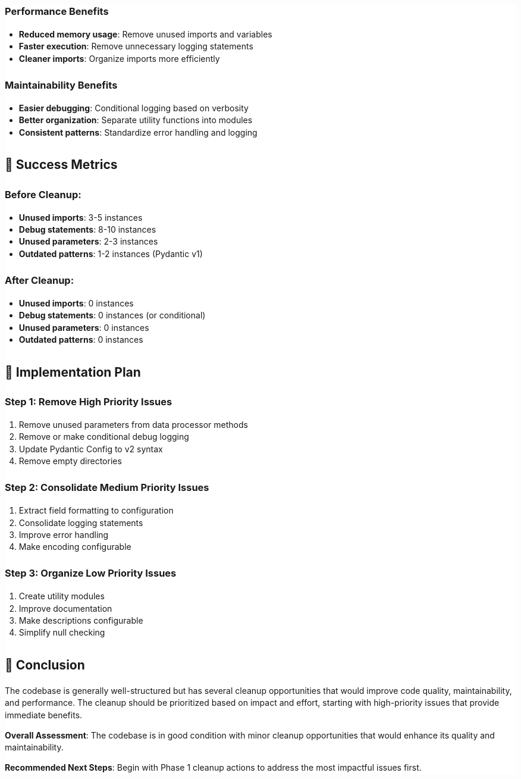 ### **Performance Benefits**
- **Reduced memory usage**: Remove unused imports and variables
- **Faster execution**: Remove unnecessary logging statements
- **Cleaner imports**: Organize imports more efficiently

### **Maintainability Benefits**
- **Easier debugging**: Conditional logging based on verbosity
- **Better organization**: Separate utility functions into modules
- **Consistent patterns**: Standardize error handling and logging

## 🎯 **Success Metrics**

### **Before Cleanup:**
- **Unused imports**: 3-5 instances
- **Debug statements**: 8-10 instances
- **Unused parameters**: 2-3 instances
- **Outdated patterns**: 1-2 instances (Pydantic v1)

### **After Cleanup:**
- **Unused imports**: 0 instances
- **Debug statements**: 0 instances (or conditional)
- **Unused parameters**: 0 instances
- **Outdated patterns**: 0 instances

## 🚀 **Implementation Plan**

### **Step 1: Remove High Priority Issues**
1. Remove unused parameters from data processor methods
2. Remove or make conditional debug logging
3. Update Pydantic Config to v2 syntax
4. Remove empty directories

### **Step 2: Consolidate Medium Priority Issues**
1. Extract field formatting to configuration
2. Consolidate logging statements
3. Improve error handling
4. Make encoding configurable

### **Step 3: Organize Low Priority Issues**
1. Create utility modules
2. Improve documentation
3. Make descriptions configurable
4. Simplify null checking

## 📝 **Conclusion**

The codebase is generally well-structured but has several cleanup opportunities that would improve code quality, maintainability, and performance. The cleanup should be prioritized based on impact and effort, starting with high-priority issues that provide immediate benefits.

**Overall Assessment**: The codebase is in good condition with minor cleanup opportunities that would enhance its quality and maintainability.

**Recommended Next Steps**: Begin with Phase 1 cleanup actions to address the most impactful issues first. 